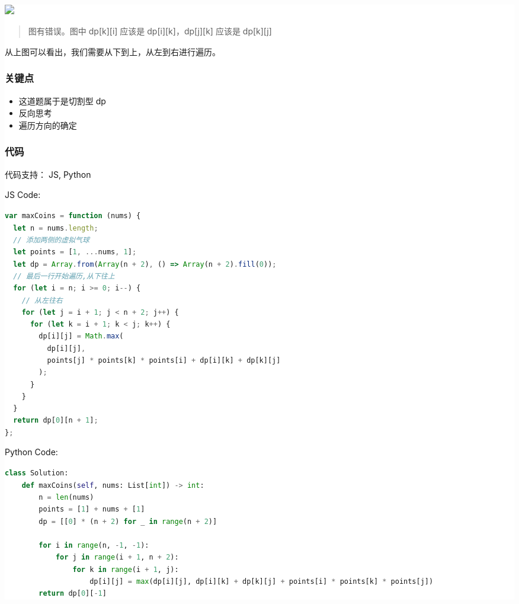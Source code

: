 ![](https://tva1.sinaimg.cn/large/007S8ZIlly1ghltwkpbhyj30lk0aoaa9.jpg)

> 图有错误。图中 dp[k][i] 应该是 dp[i][k]，dp[j][k] 应该是 dp[k][j]

从上图可以看出，我们需要从下到上，从左到右进行遍历。

### 关键点

- 这道题属于是切割型 dp
- 反向思考
- 遍历方向的确定

### 代码

代码支持： JS, Python

JS Code:

```js
var maxCoins = function (nums) {
  let n = nums.length;
  // 添加两侧的虚拟气球
  let points = [1, ...nums, 1];
  let dp = Array.from(Array(n + 2), () => Array(n + 2).fill(0));
  // 最后一行开始遍历,从下往上
  for (let i = n; i >= 0; i--) {
    // 从左往右
    for (let j = i + 1; j < n + 2; j++) {
      for (let k = i + 1; k < j; k++) {
        dp[i][j] = Math.max(
          dp[i][j],
          points[j] * points[k] * points[i] + dp[i][k] + dp[k][j]
        );
      }
    }
  }
  return dp[0][n + 1];
};
```

Python Code:

```py
class Solution:
    def maxCoins(self, nums: List[int]) -> int:
        n = len(nums)
        points = [1] + nums + [1]
        dp = [[0] * (n + 2) for _ in range(n + 2)]

        for i in range(n, -1, -1):
            for j in range(i + 1, n + 2):
                for k in range(i + 1, j):
                    dp[i][j] = max(dp[i][j], dp[i][k] + dp[k][j] + points[i] * points[k] * points[j])
        return dp[0][-1]
```
